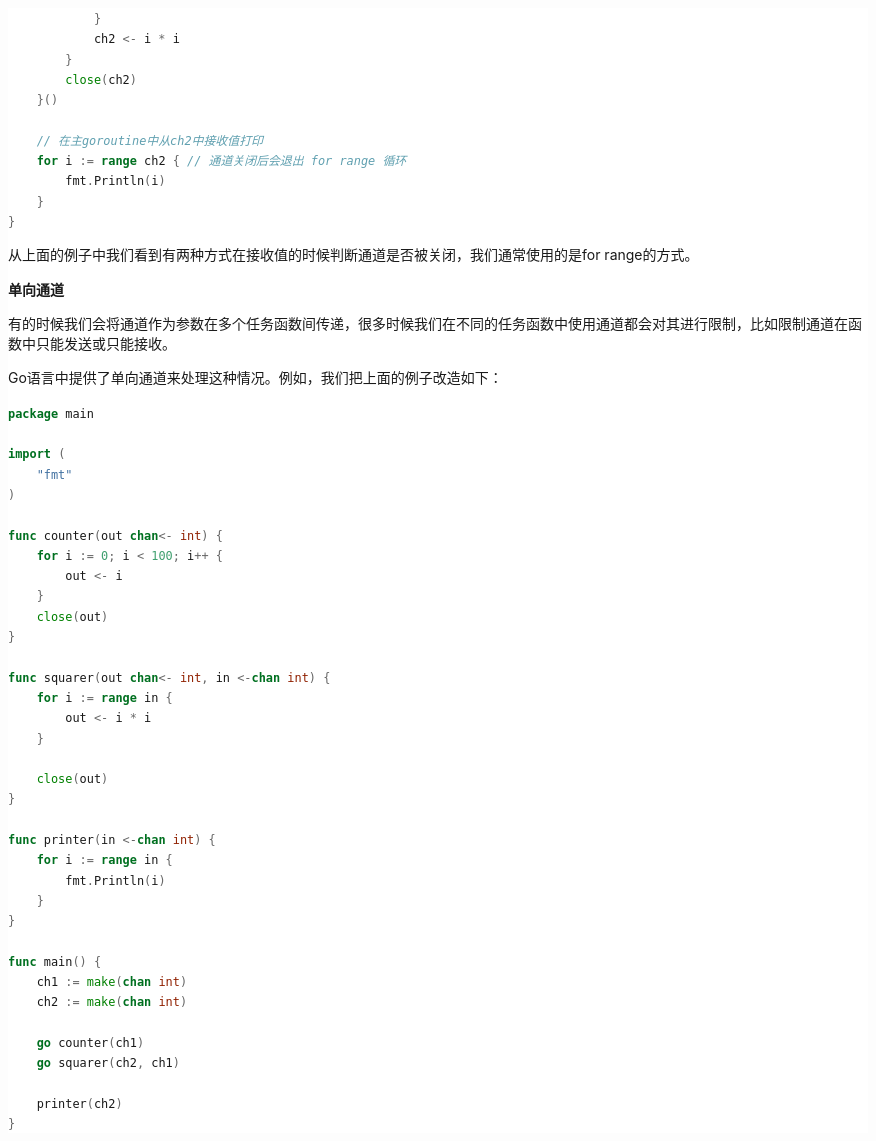 ```go
            }
            ch2 <- i * i
        }
        close(ch2)
    }()
    
    // 在主goroutine中从ch2中接收值打印
    for i := range ch2 { // 通道关闭后会退出 for range 循环
        fmt.Println(i)
    }
}
```

 从上面的例子中我们看到有两种方式在接收值的时候判断通道是否被关闭，我们通常使用的是for range的方式。 

**单向通道**

 有的时候我们会将通道作为参数在多个任务函数间传递，很多时候我们在不同的任务函数中使用通道都会对其进行限制，比如限制通道在函数中只能发送或只能接收。 

 Go语言中提供了单向通道来处理这种情况。例如，我们把上面的例子改造如下： 

```go
package main

import (
	"fmt"
)

func counter(out chan<- int) {
	for i := 0; i < 100; i++ {
		out <- i
	}
	close(out)
}

func squarer(out chan<- int, in <-chan int) {
	for i := range in {
		out <- i * i
	}

	close(out)
}

func printer(in <-chan int) {
	for i := range in {
		fmt.Println(i)
	}
}

func main() {
	ch1 := make(chan int)
	ch2 := make(chan int)

	go counter(ch1)
	go squarer(ch2, ch1)

	printer(ch2)
}

```
